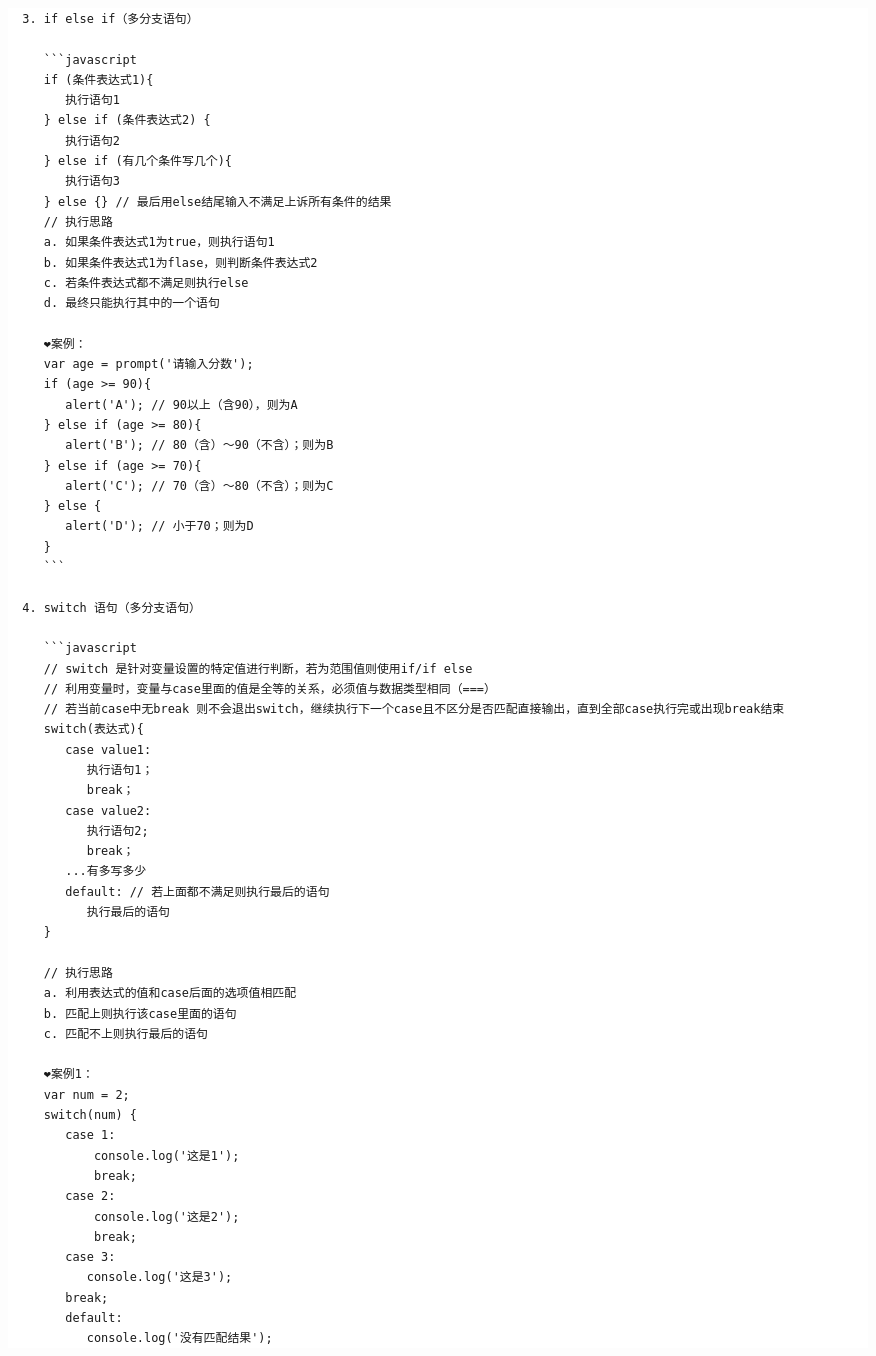       3. if else if（多分支语句）

         ```javascript
         if (条件表达式1){
            执行语句1
         } else if (条件表达式2) {
            执行语句2
         } else if (有几个条件写几个){
            执行语句3
         } else {} // 最后用else结尾输入不满足上诉所有条件的结果
         // 执行思路
         a. 如果条件表达式1为true，则执行语句1
         b. 如果条件表达式1为flase，则判断条件表达式2
         c. 若条件表达式都不满足则执行else
         d. 最终只能执行其中的一个语句

         ❤️案例：
         var age = prompt('请输入分数');
         if (age >= 90){
            alert('A'); // 90以上（含90），则为A
         } else if (age >= 80){
            alert('B'); // 80（含）～90（不含）；则为B
         } else if (age >= 70){
            alert('C'); // 70（含）～80（不含）；则为C
         } else {
            alert('D'); // 小于70；则为D
         }
         ```

      4. switch 语句（多分支语句）

         ```javascript
         // switch 是针对变量设置的特定值进行判断，若为范围值则使用if/if else
         // 利用变量时，变量与case里面的值是全等的关系，必须值与数据类型相同（===）
         // 若当前case中无break 则不会退出switch，继续执行下一个case且不区分是否匹配直接输出，直到全部case执行完或出现break结束
         switch(表达式){
            case value1:
               执行语句1；
               break；
            case value2:
               执行语句2;
               break；
            ...有多写多少
            default: // 若上面都不满足则执行最后的语句
               执行最后的语句
         }

         // 执行思路
         a. 利用表达式的值和case后面的选项值相匹配
         b. 匹配上则执行该case里面的语句
         c. 匹配不上则执行最后的语句

         ❤️案例1：
         var num = 2;
         switch(num) {
         	case 1:
         		console.log('这是1');
         		break;
         	case 2:
         		console.log('这是2');
         		break;
         	case 3:
         	   console.log('这是3');
            break;
            default:
         	   console.log('没有匹配结果');